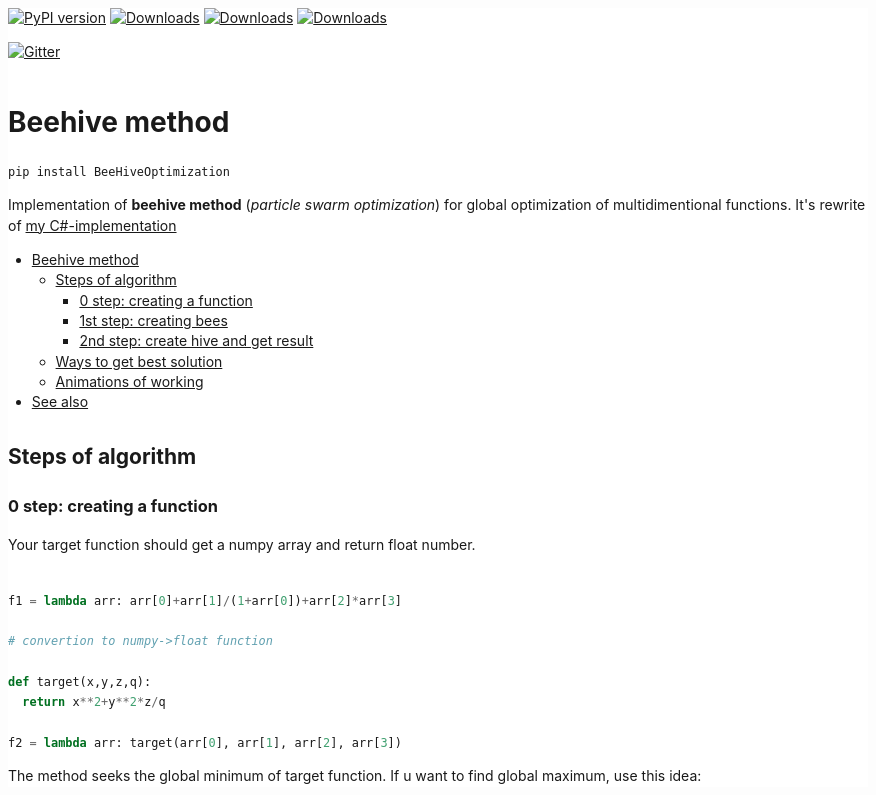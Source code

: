 [![PyPI
version](https://badge.fury.io/py/BeeHiveOptimization.svg)](https://pypi.org/project/BeeHiveOptimization/)
[![Downloads](https://pepy.tech/badge/BeeHiveOptimization)](https://pepy.tech/project/BeeHiveOptimization)
[![Downloads](https://pepy.tech/badge/BeeHiveOptimization/month)](https://pepy.tech/project/BeeHiveOptimization)
[![Downloads](https://pepy.tech/badge/BeeHiveOptimization/week)](https://pepy.tech/project/BeeHiveOptimization)

[![Gitter](https://badges.gitter.im/BeehiveMethod/community.svg)](https://gitter.im/BeehiveMethod/community?utm_source=badge&utm_medium=badge&utm_campaign=pr-badge)

# Beehive method
```
pip install BeeHiveOptimization
```
Implementation of **beehive method** (*particle swarm optimization*) for global optimization of multidimentional functions. It's rewrite of [my C#-implementation](https://github.com/PasaOpasen/MathClasses#swarm-algorithm)

- [Beehive method](#beehive-method)
  - [Steps of algorithm](#steps-of-algorithm)
    - [0 step: creating a function](#0-step-creating-a-function)
    - [1st step: creating bees](#1st-step-creating-bees)
    - [2nd step: create hive and get result](#2nd-step-create-hive-and-get-result)
  - [Ways to get best solution](#ways-to-get-best-solution)
  - [Animations of working](#animations-of-working)
- [See also](#see-also)


## Steps of algorithm

### 0 step: creating a function

Your target function should get a numpy array and return float number.

```python

f1 = lambda arr: arr[0]+arr[1]/(1+arr[0])+arr[2]*arr[3]

# convertion to numpy->float function

def target(x,y,z,q):
  return x**2+y**2*z/q

f2 = lambda arr: target(arr[0], arr[1], arr[2], arr[3])

```

The method seeks the global minimum of target function. If u want to find global maximum, use this idea:
